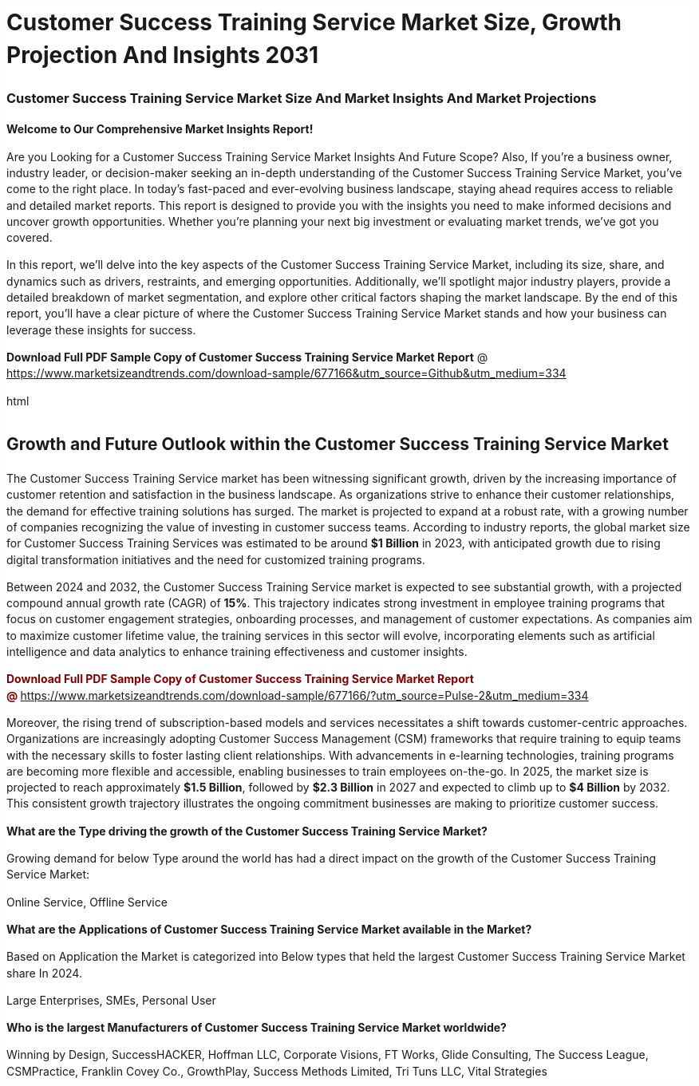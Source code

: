 <h1>Customer Success Training Service Market Size, Growth Projection And Insights 2031</h1><div class="" data-test-id=""><h3><span class="">Customer Success Training Service Market Size And Market Insights And Market Projections</span></h3></div><div class="" data-test-id=""><p><strong>Welcome to Our Comprehensive Market Insights Report!</strong></p><p>Are you Looking for a Customer Success Training Service Market Insights And Future Scope? Also, If you&rsquo;re a business owner, industry leader, or decision-maker seeking an in-depth understanding of the Customer Success Training Service Market, you&rsquo;ve come to the right place. In today&rsquo;s fast-paced and ever-evolving business landscape, staying ahead requires access to reliable and detailed market reports. This report is designed to provide you with the insights you need to make informed decisions and uncover growth opportunities. Whether you&rsquo;re planning your next big investment or evaluating market trends, we&rsquo;ve got you covered.</p><p>In this report, we&rsquo;ll delve into the key aspects of the Customer Success Training Service Market, including its size, share, and dynamics such as drivers, restraints, and emerging opportunities. Additionally, we&rsquo;ll spotlight major industry players, provide a detailed breakdown of market segmentation, and explore other critical factors shaping the market landscape. By the end of this report, you&rsquo;ll have a clear picture of where the Customer Success Training Service Market stands and how your business can leverage these insights for success.</p><p><strong>Download Full PDF Sample Copy of Customer Success Training Service Market Report</strong> @ <a href="https://www.marketsizeandtrends.com/download-sample/677166&utm_source=Github&utm_medium=334" target="_blank">https://www.marketsizeandtrends.com/download-sample/677166&utm_source=Github&utm_medium=334</a></p></div><div class="" data-test-id=""><p><span class="">html<div> <h2>Growth and Future Outlook within the Customer Success Training Service Market</h2> <p>The Customer Success Training Service market has been witnessing significant growth, driven by the increasing importance of customer retention and satisfaction in the business landscape. As organizations strive to enhance their customer relationships, the demand for effective training solutions has surged. The market is projected to expand at a robust rate, with a growing number of companies recognizing the value of investing in customer success teams. According to industry reports, the global market size for Customer Success Training Services was estimated to be around <strong>$1 Billion</strong> in 2023, with anticipated growth due to rising digital transformation initiatives and the need for customized training programs.</p> <p>Between 2024 and 2032, the Customer Success Training Service market is expected to see substantial growth, with a projected compound annual growth rate (CAGR) of <strong>15%</strong>. This trajectory indicates strong investment in employee training programs that focus on customer engagement strategies, onboarding processes, and management of customer expectations. As companies aim to maximize customer lifetime value, the training services in this sector will evolve, incorporating elements such as artificial intelligence and data analytics to enhance training effectiveness and customer insights.</p> <p><strong><span style="color: #800000;">Download Full PDF Sample Copy of Customer Success Training Service Market Report @</span>&nbsp;</strong><a href="https://www.marketsizeandtrends.com/download-sample/677166/?utm_source=Pulse-2&amp;utm_medium=334">https://www.marketsizeandtrends.com/download-sample/677166/?utm_source=Pulse-2&amp;utm_medium=334</a></p> <p>Moreover, the rising trend of subscription-based models and services necessitates a shift towards customer-centric approaches. Organizations are increasingly adopting Customer Success Management (CSM) frameworks that require training to equip teams with the necessary skills to foster lasting client relationships. With advancements in e-learning technologies, training programs are becoming more flexible and accessible, enabling businesses to train employees on-the-go. In 2025, the market size is projected to reach approximately <strong>$1.5 Billion</strong>, followed by <strong>$2.3 Billion</strong> in 2027 and expected to climb up to <strong>$4 Billion</strong> by 2032. This consistent growth trajectory illustrates the ongoing commitment businesses are making to prioritize customer success.</p></div></span></p><p><strong><span class="">What are the&nbsp;Type driving the growth of the Customer Success Training Service Market?</span></strong></p></div><div class="" data-test-id=""><p><span class="">Growing demand for below Type around the world has had a direct impact on the growth of the Customer Success Training Service Market:</span></p></div><div class="" data-test-id=""><p>Online Service, Offline Service</p><p><span class=""><strong>What are the&nbsp;Applications&nbsp;of Customer Success Training Service Market available in the Market?</strong></span></p></div><div class="" data-test-id=""><p><span class="">Based on Application the Market is categorized into Below types that held the largest Customer Success Training Service Market share In 2024.</span></p></div><div class="" data-test-id=""><p><span class="">Large Enterprises, SMEs, Personal User</span></p><p><span class=""><strong>Who is the largest Manufacturers of Customer Success Training Service Market worldwide?</strong></span></p></div><div class="" data-test-id=""><p><span class="">Winning by Design, SuccessHACKER, Hoffman LLC, Corporate Visions, FT Works, Glide Consulting, The Success League, CSMPractice, Franklin Covey Co., GrowthPlay, Success Methods Limited, Tri Tuns LLC, Vital Strategies